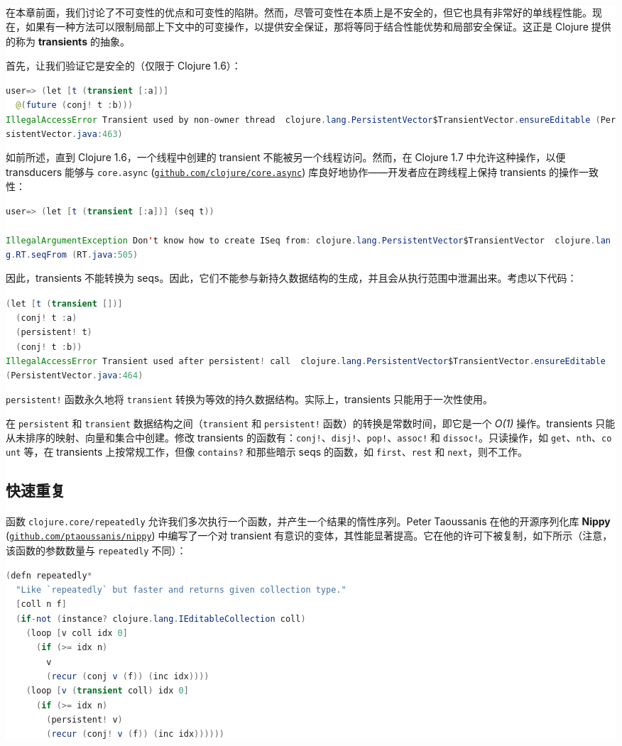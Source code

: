 在本章前面，我们讨论了不可变性的优点和可变性的陷阱。然而，尽管可变性在本质上是不安全的，但它也具有非常好的单线程性能。现在，如果有一种方法可以限制局部上下文中的可变操作，以提供安全保证，那将等同于结合性能优势和局部安全保证。这正是 Clojure 提供的称为 **transients** 的抽象。 

首先，让我们验证它是安全的（仅限于 Clojure 1.6）：

```java
user=> (let [t (transient [:a])]
  @(future (conj! t :b)))
IllegalAccessError Transient used by non-owner thread  clojure.lang.PersistentVector$TransientVector.ensureEditable (PersistentVector.java:463)
```

如前所述，直到 Clojure 1.6，一个线程中创建的 transient 不能被另一个线程访问。然而，在 Clojure 1.7 中允许这种操作，以便 transducers 能够与 `core.async` ([`github.com/clojure/core.async`](https://github.com/clojure/core.async)) 库良好地协作——开发者应在跨线程上保持 transients 的操作一致性：

```java
user=> (let [t (transient [:a])] (seq t))

IllegalArgumentException Don't know how to create ISeq from: clojure.lang.PersistentVector$TransientVector  clojure.lang.RT.seqFrom (RT.java:505)
```

因此，transients 不能转换为 seqs。因此，它们不能参与新持久数据结构的生成，并且会从执行范围中泄漏出来。考虑以下代码：

```java
(let [t (transient [])]
  (conj! t :a)
  (persistent! t)
  (conj! t :b))
IllegalAccessError Transient used after persistent! call  clojure.lang.PersistentVector$TransientVector.ensureEditable (PersistentVector.java:464)
```

`persistent!` 函数永久地将 `transient` 转换为等效的持久数据结构。实际上，transients 只能用于一次性使用。

在 `persistent` 和 `transient` 数据结构之间（`transient` 和 `persistent!` 函数）的转换是常数时间，即它是一个 *O(1)* 操作。transients 只能从未排序的映射、向量和集合中创建。修改 transients 的函数有：`conj!`、`disj!`、`pop!`、`assoc!` 和 `dissoc!`。只读操作，如 `get`、`nth`、`count` 等，在 transients 上按常规工作，但像 `contains?` 和那些暗示 seqs 的函数，如 `first`、`rest` 和 `next`，则不工作。

## 快速重复

函数 `clojure.core/repeatedly` 允许我们多次执行一个函数，并产生一个结果的惰性序列。Peter Taoussanis 在他的开源序列化库 **Nippy** ([`github.com/ptaoussanis/nippy`](https://github.com/ptaoussanis/nippy)) 中编写了一个对 transient 有意识的变体，其性能显著提高。它在他的许可下被复制，如下所示（注意，该函数的参数数量与 `repeatedly` 不同）：

```java
(defn repeatedly*
  "Like `repeatedly` but faster and returns given collection type."
  [coll n f]
  (if-not (instance? clojure.lang.IEditableCollection coll)
    (loop [v coll idx 0]
      (if (>= idx n)
        v
        (recur (conj v (f)) (inc idx))))
    (loop [v (transient coll) idx 0]
      (if (>= idx n)
        (persistent! v)
        (recur (conj! v (f)) (inc idx))))))
```
